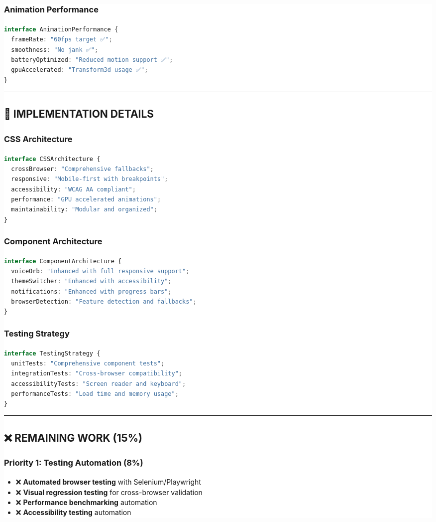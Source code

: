### **Animation Performance**
```typescript
interface AnimationPerformance {
  frameRate: "60fps target ✅";
  smoothness: "No jank ✅";
  batteryOptimized: "Reduced motion support ✅";
  gpuAccelerated: "Transform3d usage ✅";
}
```

---

## 🔧 **IMPLEMENTATION DETAILS**

### **CSS Architecture**
```typescript
interface CSSArchitecture {
  crossBrowser: "Comprehensive fallbacks";
  responsive: "Mobile-first with breakpoints";
  accessibility: "WCAG AA compliant";
  performance: "GPU accelerated animations";
  maintainability: "Modular and organized";
}
```

### **Component Architecture**
```typescript
interface ComponentArchitecture {
  voiceOrb: "Enhanced with full responsive support";
  themeSwitcher: "Enhanced with accessibility";
  notifications: "Enhanced with progress bars";
  browserDetection: "Feature detection and fallbacks";
}
```

### **Testing Strategy**
```typescript
interface TestingStrategy {
  unitTests: "Comprehensive component tests";
  integrationTests: "Cross-browser compatibility";
  accessibilityTests: "Screen reader and keyboard";
  performanceTests: "Load time and memory usage";
}
```

---

## ❌ **REMAINING WORK (15%)**

### **Priority 1: Testing Automation (8%)**
- ❌ **Automated browser testing** with Selenium/Playwright
- ❌ **Visual regression testing** for cross-browser validation
- ❌ **Performance benchmarking** automation
- ❌ **Accessibility testing** automation
